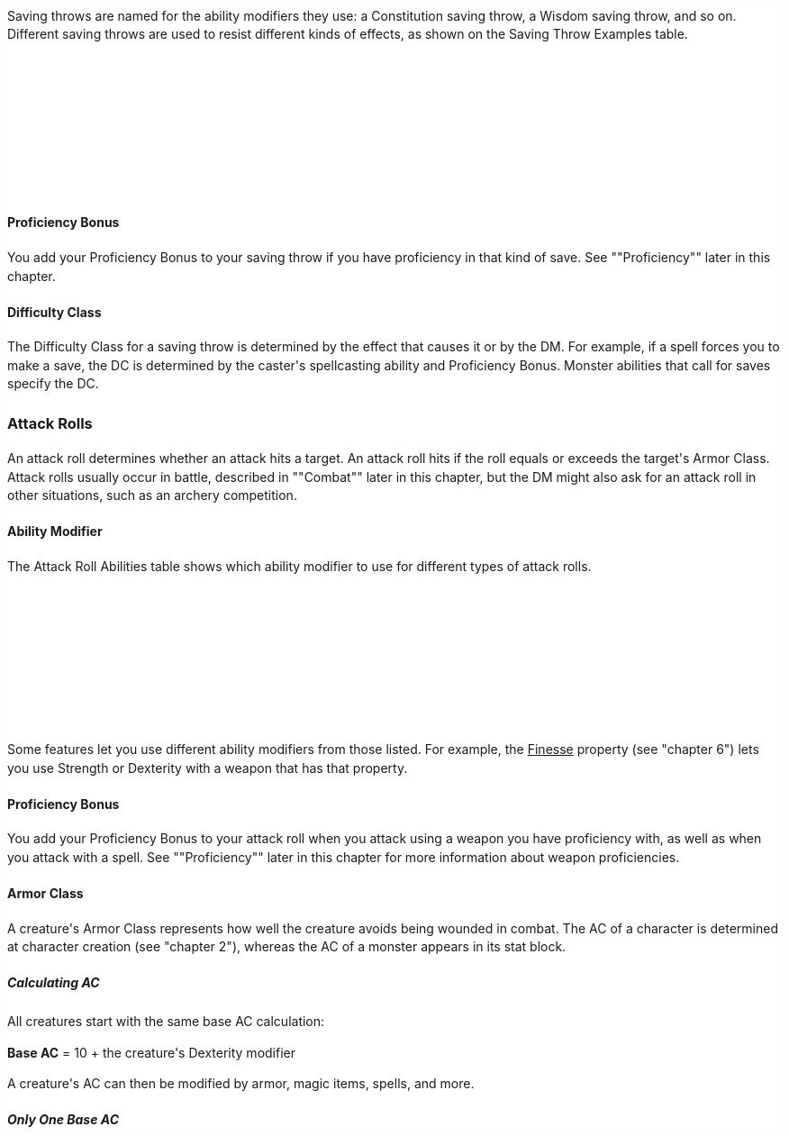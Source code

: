 Saving throws are named for the ability modifiers they use: a Constitution saving throw, a Wisdom saving throw, and so on. Different saving throws are used to resist different kinds of effects, as shown on the Saving Throw Examples table.

![Ability Modifier; Saving Throw Examples](ability-modifier-saving-throw-examples-xphb.md)

#### Proficiency Bonus

You add your Proficiency Bonus to your saving throw if you have proficiency in that kind of save. See ""Proficiency"" later in this chapter.

#### Difficulty Class

The Difficulty Class for a saving throw is determined by the effect that causes it or by the DM. For example, if a spell forces you to make a save, the DC is determined by the caster's spellcasting ability and Proficiency Bonus. Monster abilities that call for saves specify the DC.

### Attack Rolls

An attack roll determines whether an attack hits a target. An attack roll hits if the roll equals or exceeds the target's Armor Class. Attack rolls usually occur in battle, described in ""Combat"" later in this chapter, but the DM might also ask for an attack roll in other situations, such as an archery competition.

#### Ability Modifier

The Attack Roll Abilities table shows which ability modifier to use for different types of attack rolls.

![Ability Modifier; Attack Roll Abilities](ability-modifier-attack-roll-abilities-xphb.md)

Some features let you use different ability modifiers from those listed. For example, the [Finesse](item-properties.md#Finesse) property (see "chapter 6") lets you use Strength or Dexterity with a weapon that has that property.

#### Proficiency Bonus

You add your Proficiency Bonus to your attack roll when you attack using a weapon you have proficiency with, as well as when you attack with a spell. See ""Proficiency"" later in this chapter for more information about weapon proficiencies.

#### Armor Class

A creature's Armor Class represents how well the creature avoids being wounded in combat. The AC of a character is determined at character creation (see "chapter 2"), whereas the AC of a monster appears in its stat block.

##### Calculating AC

All creatures start with the same base AC calculation:

**Base AC** = 10 + the creature's Dexterity modifier

A creature's AC can then be modified by armor, magic items, spells, and more.

##### Only One Base AC
